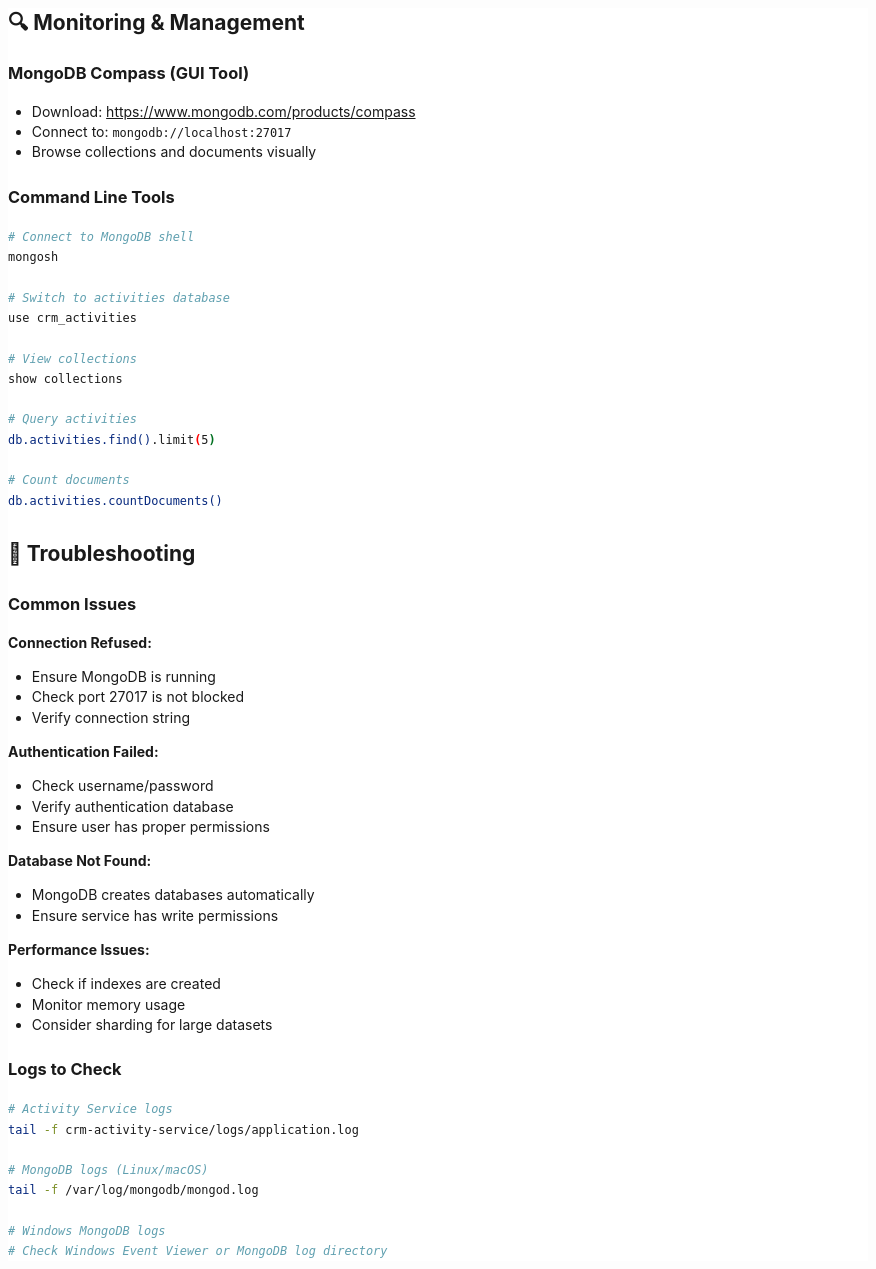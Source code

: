 ## 🔍 Monitoring & Management

### MongoDB Compass (GUI Tool)
- Download: https://www.mongodb.com/products/compass
- Connect to: `mongodb://localhost:27017`
- Browse collections and documents visually

### Command Line Tools
```bash
# Connect to MongoDB shell
mongosh

# Switch to activities database
use crm_activities

# View collections
show collections

# Query activities
db.activities.find().limit(5)

# Count documents
db.activities.countDocuments()
```

## 🚨 Troubleshooting

### Common Issues

**Connection Refused:**
- Ensure MongoDB is running
- Check port 27017 is not blocked
- Verify connection string

**Authentication Failed:**
- Check username/password
- Verify authentication database
- Ensure user has proper permissions

**Database Not Found:**
- MongoDB creates databases automatically
- Ensure service has write permissions

**Performance Issues:**
- Check if indexes are created
- Monitor memory usage
- Consider sharding for large datasets

### Logs to Check
```bash
# Activity Service logs
tail -f crm-activity-service/logs/application.log

# MongoDB logs (Linux/macOS)
tail -f /var/log/mongodb/mongod.log

# Windows MongoDB logs
# Check Windows Event Viewer or MongoDB log directory
```
